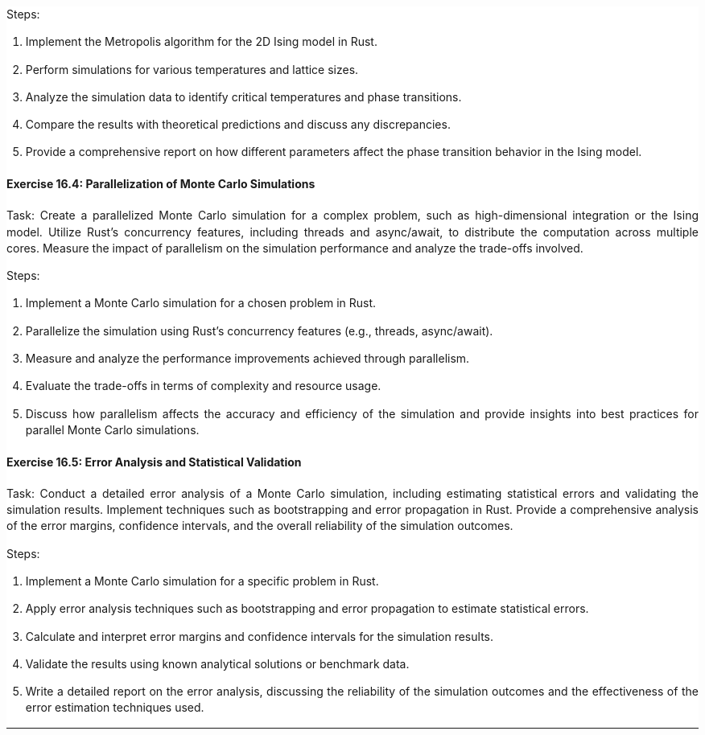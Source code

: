 <p style="text-align: justify;">
Steps:
</p>

1. <p style="text-align: justify;">Implement the Metropolis algorithm for the 2D Ising model in Rust.</p>
2. <p style="text-align: justify;">Perform simulations for various temperatures and lattice sizes.</p>
3. <p style="text-align: justify;">Analyze the simulation data to identify critical temperatures and phase transitions.</p>
4. <p style="text-align: justify;">Compare the results with theoretical predictions and discuss any discrepancies.</p>
5. <p style="text-align: justify;">Provide a comprehensive report on how different parameters affect the phase transition behavior in the Ising model.</p>
#### **Exercise 16.4:** Parallelization of Monte Carlo Simulations
<p style="text-align: justify;">
Task: Create a parallelized Monte Carlo simulation for a complex problem, such as high-dimensional integration or the Ising model. Utilize Rust’s concurrency features, including threads and async/await, to distribute the computation across multiple cores. Measure the impact of parallelism on the simulation performance and analyze the trade-offs involved.
</p>

<p style="text-align: justify;">
Steps:
</p>

1. <p style="text-align: justify;">Implement a Monte Carlo simulation for a chosen problem in Rust.</p>
2. <p style="text-align: justify;">Parallelize the simulation using Rust’s concurrency features (e.g., threads, async/await).</p>
3. <p style="text-align: justify;">Measure and analyze the performance improvements achieved through parallelism.</p>
4. <p style="text-align: justify;">Evaluate the trade-offs in terms of complexity and resource usage.</p>
5. <p style="text-align: justify;">Discuss how parallelism affects the accuracy and efficiency of the simulation and provide insights into best practices for parallel Monte Carlo simulations.</p>
#### **Exercise 16.5:** Error Analysis and Statistical Validation
<p style="text-align: justify;">
Task: Conduct a detailed error analysis of a Monte Carlo simulation, including estimating statistical errors and validating the simulation results. Implement techniques such as bootstrapping and error propagation in Rust. Provide a comprehensive analysis of the error margins, confidence intervals, and the overall reliability of the simulation outcomes.
</p>

<p style="text-align: justify;">
Steps:
</p>

1. <p style="text-align: justify;">Implement a Monte Carlo simulation for a specific problem in Rust.</p>
2. <p style="text-align: justify;">Apply error analysis techniques such as bootstrapping and error propagation to estimate statistical errors.</p>
3. <p style="text-align: justify;">Calculate and interpret error margins and confidence intervals for the simulation results.</p>
4. <p style="text-align: justify;">Validate the results using known analytical solutions or benchmark data.</p>
5. <p style="text-align: justify;">Write a detailed report on the error analysis, discussing the reliability of the simulation outcomes and the effectiveness of the error estimation techniques used.</p>
---
<p style="text-align: justify;">